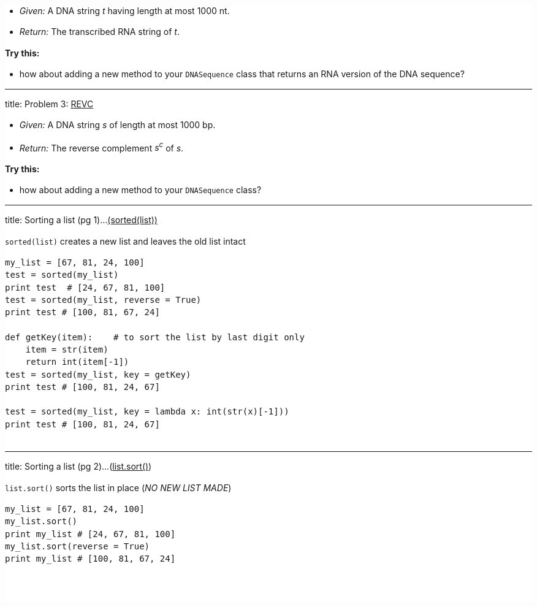 - *Given:* A DNA string *t* having length at most 1000 nt.

- *Return:* The transcribed RNA string of *t*.

**Try this:**

- how about adding a new method to your `DNASequence` class that returns an RNA
version of the DNA sequence?

---

title: Problem 3: <a href="http://rosalind.info/problems/revc/">REVC</a>

- *Given:* A DNA string $s$ of length at most 1000 bp.

- *Return:* The reverse complement $s^{c}$ of $s$.

**Try this:**

- how about adding a new method to your `DNASequence` class?

---

title: Sorting a list (pg 1)...<a href="https://docs.python.org/2/library/functions.html#sorted">(sorted(list))</a>

`sorted(list)` creates a new list and leaves the old list intact
<pre class="prettyprint" data-lang="python">
my_list = [67, 81, 24, 100]
test = sorted(my_list)
print test  # [24, 67, 81, 100]
test = sorted(my_list, reverse = True)
print test # [100, 81, 67, 24] 

def getKey(item):    # to sort the list by last digit only
    item = str(item)
    return int(item[-1])
test = sorted(my_list, key = getKey)
print test # [100, 81, 24, 67]

test = sorted(my_list, key = lambda x: int(str(x)[-1]))
print test # [100, 81, 24, 67] 

</pre>

  
---

title: Sorting a list (pg 2)...(<a href="https://docs.python.org/2/howto/sorting.html">list.sort()</a>)

`list.sort()` sorts the list in place (*NO NEW LIST MADE*)
<pre class="prettyprint" data-lang="python">
my_list = [67, 81, 24, 100]
my_list.sort()
print my_list # [24, 67, 81, 100]
my_list.sort(reverse = True)
print my_list # [100, 81, 67, 24]
